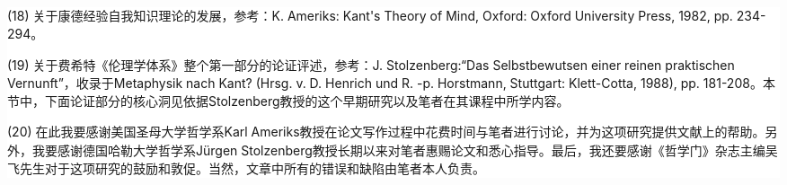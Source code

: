 (18) 关于康德经验自我知识理论的发展，参考：K. Ameriks: Kant's Theory of Mind, Oxford: Oxford University Press, 1982, pp. 234-294。

(19) 关于费希特《伦理学体系》整个第一部分的论证评述，参考：J. Stolzenberg:“Das Selbstbewutsen einer reinen praktischen Vernunft”，收录于Metaphysik nach Kant? (Hrsg. v. D. Henrich und R. -p. Horstmann, Stuttgart: Klett-Cotta, 1988), pp. 181-208。本节中，下面论证部分的核心洞见依据Stolzenberg教授的这个早期研究以及笔者在其课程中所学内容。

(20) 在此我要感谢美国圣母大学哲学系Karl Ameriks教授在论文写作过程中花费时间与笔者进行讨论，并为这项研究提供文献上的帮助。另外，我要感谢德国哈勒大学哲学系Jürgen Stolzenberg教授长期以来对笔者惠赐论文和悉心指导。最后，我还要感谢《哲学门》杂志主编吴飞先生对于这项研究的鼓励和敦促。当然，文章中所有的错误和缺陷由笔者本人负责。